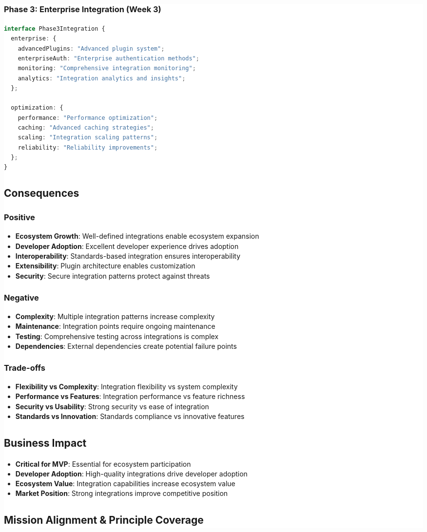 ### Phase 3: Enterprise Integration (Week 3)
```typescript
interface Phase3Integration {
  enterprise: {
    advancedPlugins: "Advanced plugin system";
    enterpriseAuth: "Enterprise authentication methods";
    monitoring: "Comprehensive integration monitoring";
    analytics: "Integration analytics and insights";
  };
  
  optimization: {
    performance: "Performance optimization";
    caching: "Advanced caching strategies";
    scaling: "Integration scaling patterns";
    reliability: "Reliability improvements";
  };
}
```

## Consequences

### Positive
- **Ecosystem Growth**: Well-defined integrations enable ecosystem expansion
- **Developer Adoption**: Excellent developer experience drives adoption
- **Interoperability**: Standards-based integration ensures interoperability
- **Extensibility**: Plugin architecture enables customization
- **Security**: Secure integration patterns protect against threats

### Negative
- **Complexity**: Multiple integration patterns increase complexity
- **Maintenance**: Integration points require ongoing maintenance
- **Testing**: Comprehensive testing across integrations is complex
- **Dependencies**: External dependencies create potential failure points

### Trade-offs
- **Flexibility vs Complexity**: Integration flexibility vs system complexity
- **Performance vs Features**: Integration performance vs feature richness
- **Security vs Usability**: Strong security vs ease of integration
- **Standards vs Innovation**: Standards compliance vs innovative features

## Business Impact
- **Critical for MVP**: Essential for ecosystem participation
- **Developer Adoption**: High-quality integrations drive developer adoption
- **Ecosystem Value**: Integration capabilities increase ecosystem value
- **Market Position**: Strong integrations improve competitive position

## Mission Alignment & Principle Coverage
